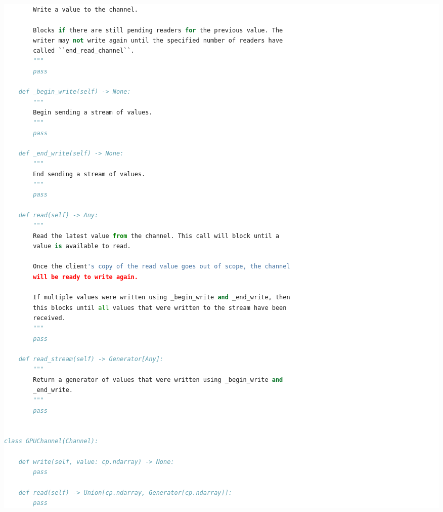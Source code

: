 ```python
        Write a value to the channel.

        Blocks if there are still pending readers for the previous value. The
        writer may not write again until the specified number of readers have
        called ``end_read_channel``.
        """
        pass

    def _begin_write(self) -> None:
        """
        Begin sending a stream of values.
        """
        pass

    def _end_write(self) -> None:
        """
        End sending a stream of values.
        """
        pass

    def read(self) -> Any:
        """
        Read the latest value from the channel. This call will block until a
        value is available to read.

        Once the client's copy of the read value goes out of scope, the channel
        will be ready to write again.

        If multiple values were written using _begin_write and _end_write, then
        this blocks until all values that were written to the stream have been
        received.
        """
        pass

    def read_stream(self) -> Generator[Any]:
        """
        Return a generator of values that were written using _begin_write and
        _end_write.
        """
        pass


class GPUChannel(Channel):

    def write(self, value: cp.ndarray) -> None:
        pass

    def read(self) -> Union[cp.ndarray, Generator[cp.ndarray]]:
        pass
```
